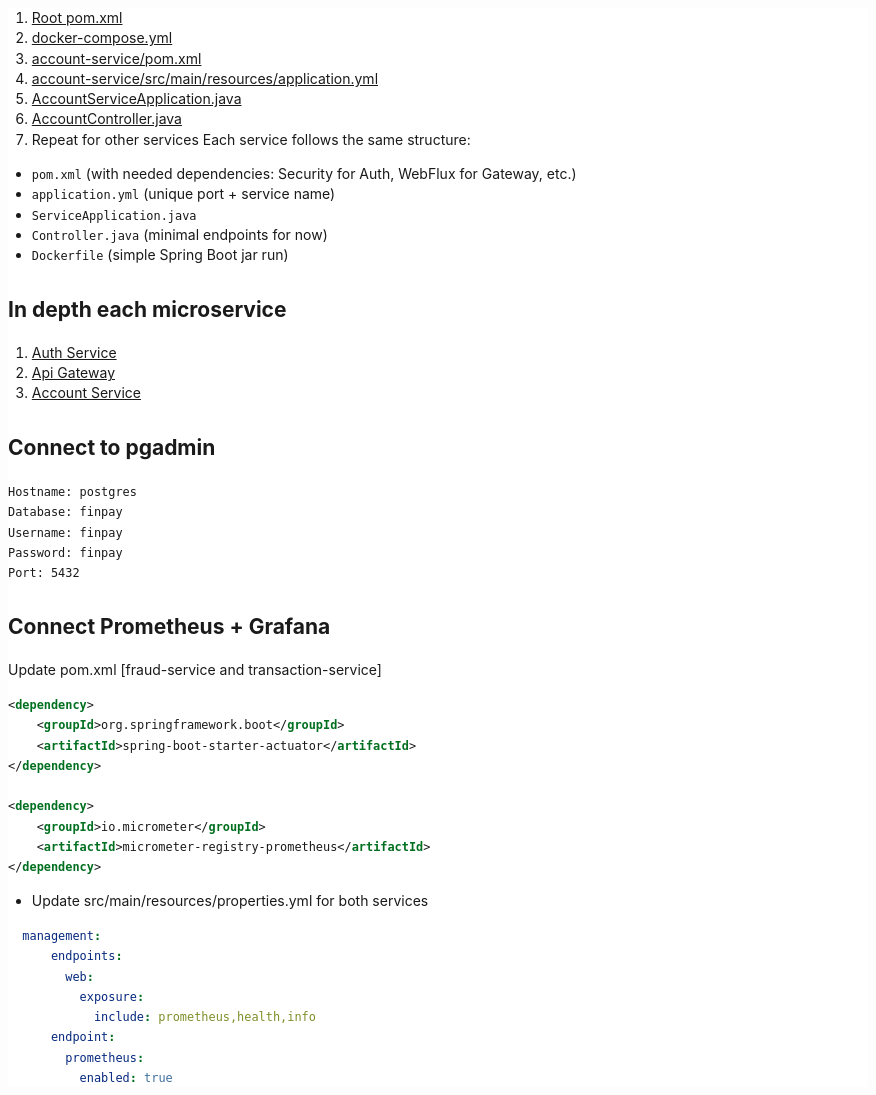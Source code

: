 1. [Root pom.xml](./pom.xml)
2. [docker-compose.yml](./docker-compose.yml)
3. [account-service/pom.xml](./account-service/pom.xml)
4. [account-service/src/main/resources/application.yml](./account-service/src/main/resources/application.yml)
5. [AccountServiceApplication.java](./account-service/src/main/java/AccountServiceApplication.java)
6. [AccountController.java](./account-service/src/main/java/AccountServiceApplication.java)
7. Repeat for other services
   Each service follows the same structure:

-   `pom.xml` (with needed dependencies: Security for Auth, WebFlux for Gateway, etc.)
-   `application.yml` (unique port + service name)
-   `ServiceApplication.java`
-   `Controller.java` (minimal endpoints for now)
-   `Dockerfile` (simple Spring Boot jar run)
## In depth each microservice
1. [Auth Service](./auth-service/README.md)
2. [Api Gateway](./api-gateway/README.md)
3. [Account Service](./account-service/README.md)

## Connect to pgadmin
```bash
Hostname: postgres
Database: finpay
Username: finpay
Password: finpay
Port: 5432
```

## Connect Prometheus + Grafana
Update pom.xml [fraud-service and transaction-service]
```xml
<dependency>
    <groupId>org.springframework.boot</groupId>
    <artifactId>spring-boot-starter-actuator</artifactId>
</dependency>

<dependency>
    <groupId>io.micrometer</groupId>
    <artifactId>micrometer-registry-prometheus</artifactId>
</dependency>
```
- Update src/main/resources/properties.yml for both services
```yml
  management:
      endpoints:
        web:
          exposure:
            include: prometheus,health,info
      endpoint:
        prometheus:
          enabled: true
```
